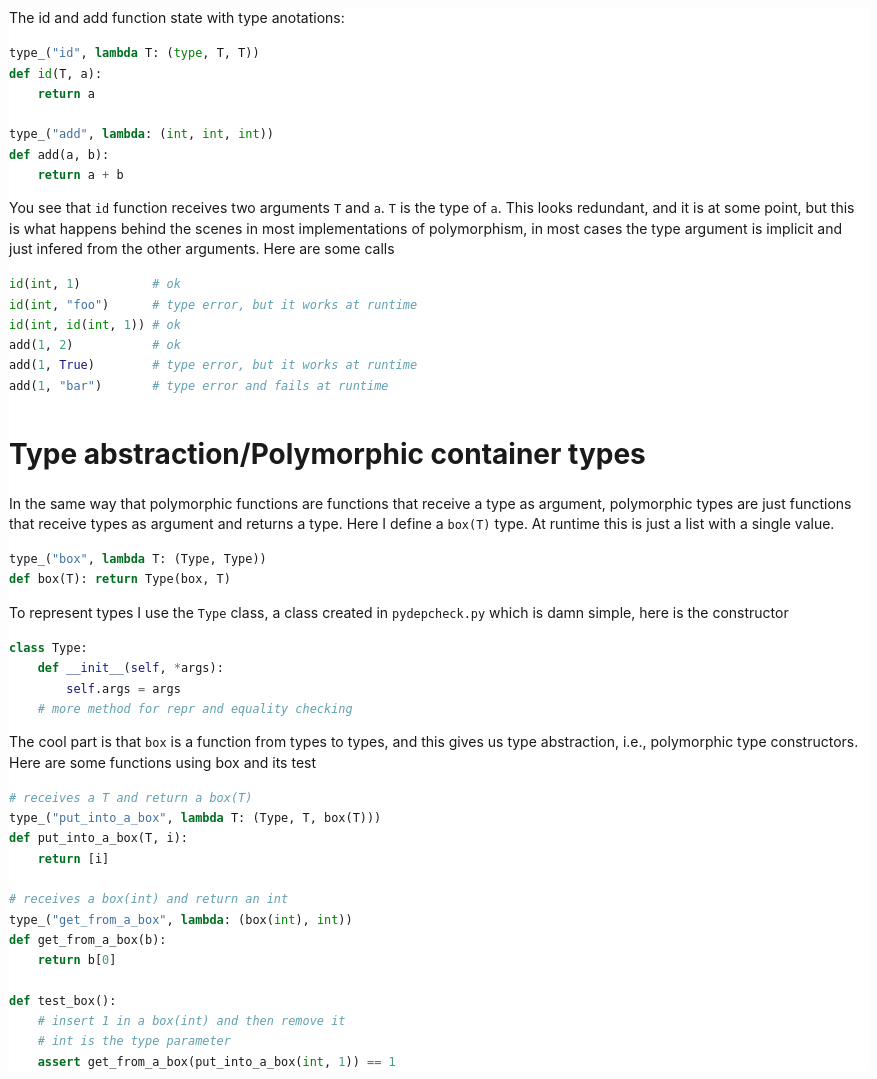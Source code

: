 The id and add function state with type anotations:

```python
type_("id", lambda T: (type, T, T))
def id(T, a):
    return a

type_("add", lambda: (int, int, int))
def add(a, b):
    return a + b
```

You see that `id` function receives two arguments `T` and `a`. `T` is
the type of `a`. This looks redundant, and it is at some point, but this
is what happens behind the scenes in most implementations of polymorphism,
in most cases the type argument is implicit and just infered from the
other arguments. Here are some calls

```python
id(int, 1)          # ok 
id(int, "foo")      # type error, but it works at runtime
id(int, id(int, 1)) # ok
add(1, 2)           # ok
add(1, True)        # type error, but it works at runtime
add(1, "bar")       # type error and fails at runtime
```

# Type abstraction/Polymorphic container types

In the same way that polymorphic functions are functions that receive a type
as argument, polymorphic types are just functions that receive types as argument
and returns a type. Here I define a `box(T)` type. At runtime this is just a list
with a single value.


```python
type_("box", lambda T: (Type, Type))
def box(T): return Type(box, T)
``` 

To represent types I use the `Type` class, a class created in
`pydepcheck.py` which is damn simple, here is the constructor

```python
class Type:
    def __init__(self, *args):
        self.args = args
    # more method for repr and equality checking
```

The cool part is that `box` is a function from types to types, and this gives
us type abstraction, i.e., polymorphic type constructors. Here are some functions
using box and its test

```python
# receives a T and return a box(T)
type_("put_into_a_box", lambda T: (Type, T, box(T)))
def put_into_a_box(T, i):
    return [i]

# receives a box(int) and return an int
type_("get_from_a_box", lambda: (box(int), int))
def get_from_a_box(b):
    return b[0]

def test_box():
    # insert 1 in a box(int) and then remove it
    # int is the type parameter
    assert get_from_a_box(put_into_a_box(int, 1)) == 1
```